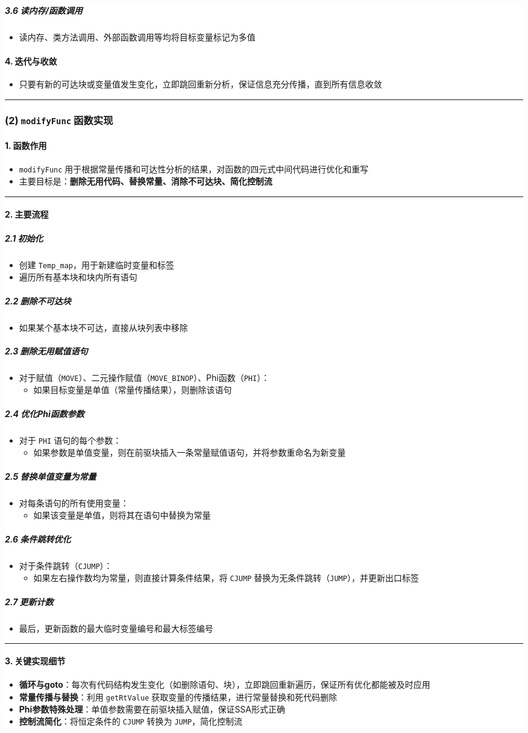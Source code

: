 ##### 3.6 读内存/函数调用
- 读内存、类方法调用、外部函数调用等均将目标变量标记为多值

#### 4. 迭代与收敛
- 只要有新的可达块或变量值发生变化，立即跳回重新分析，保证信息充分传播，直到所有信息收敛

---


### (2) `modifyFunc` 函数实现

#### 1. 函数作用
- `modifyFunc` 用于根据常量传播和可达性分析的结果，对函数的四元式中间代码进行优化和重写
- 主要目标是：**删除无用代码、替换常量、消除不可达块、简化控制流**

---


#### 2. 主要流程

##### 2.1 初始化
- 创建 `Temp_map`，用于新建临时变量和标签
- 遍历所有基本块和块内所有语句

##### 2.2 删除不可达块
- 如果某个基本块不可达，直接从块列表中移除

##### 2.3 删除无用赋值语句
- 对于赋值（`MOVE`）、二元操作赋值（`MOVE_BINOP`）、Phi函数（`PHI`）：
  - 如果目标变量是单值（常量传播结果），则删除该语句

##### 2.4 优化Phi函数参数
- 对于 `PHI` 语句的每个参数：
  - 如果参数是单值变量，则在前驱块插入一条常量赋值语句，并将参数重命名为新变量

##### 2.5 替换单值变量为常量
- 对每条语句的所有使用变量：
  - 如果该变量是单值，则将其在语句中替换为常量

##### 2.6 条件跳转优化
- 对于条件跳转（`CJUMP`）：
  - 如果左右操作数均为常量，则直接计算条件结果，将 `CJUMP` 替换为无条件跳转（`JUMP`），并更新出口标签

##### 2.7 更新计数
- 最后，更新函数的最大临时变量编号和最大标签编号


---


#### 3. 关键实现细节

- **循环与goto**：每次有代码结构发生变化（如删除语句、块），立即跳回重新遍历，保证所有优化都能被及时应用
- **常量传播与替换**：利用 `getRtValue` 获取变量的传播结果，进行常量替换和死代码删除
- **Phi参数特殊处理**：单值参数需要在前驱块插入赋值，保证SSA形式正确
- **控制流简化**：将恒定条件的 `CJUMP` 转换为 `JUMP`，简化控制流
